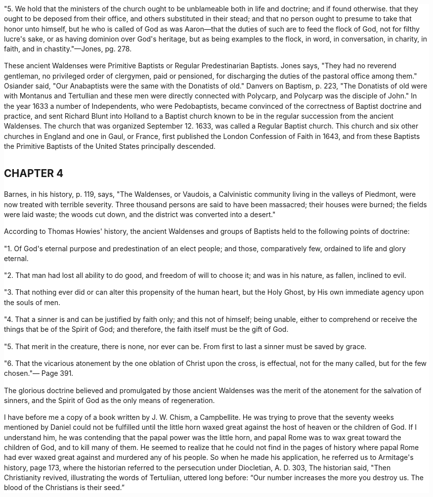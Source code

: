 "5. We hold that the ministers of the church ought to be unblameable both in life and doctrine; and if found otherwise. that they ought to be deposed from their office, and others substituted in their stead; and that no person ought to presume to take that honor unto himself, but he who is called of God as was Aaron—that the duties of such are to feed the flock of God, not for filthy lucre's sake, or as having dominion over God's heritage, but as being examples to the flock, in word, in conversation, in charity, in faith, and in chastity."—Jones, pg. 278.

These ancient Waldenses were Primitive Baptists or Regular Predestinarian Baptists. Jones says, "They had no reverend gentleman, no privileged order of clergymen, paid or pensioned, for discharging the duties of the pastoral office among them." Osiander said, "Our Anabaptists were the same with the Donatists of old." Danvers on Baptism, p. 223, "The Donatists of old were with Montanus and Tertullian and these men were directly connected with Polycarp, and Polycarp was the disciple of John." In the year 1633 a number of Independents, who were Pedobaptists, became convinced of the correctness of Baptist doctrine and practice, and sent Richard Blunt into Holland to a Baptist church known to be in the regular succession from the ancient Waldenses. The church that was organized September 12. 1633, was called a Regular Baptist church. This church and six other churches in England and one in Gaul, or France, first published the London Confession of Faith in 1643, and from these Baptists the Primitive Baptists of the United States principally descended.
## CHAPTER 4

Barnes, in his history, p. 119, says, "The Waldenses, or Vaudois, a Calvinistic community living in the valleys of Piedmont, were now treated with terrible severity. Three thousand persons are said to have been massacred; their houses were burned; the fields were laid waste; the woods cut down, and the district was converted into a desert."

According to Thomas Howies' history, the ancient Waldenses and groups of Baptists held to the following points of doctrine:

"1. Of God's eternal purpose and predestination of an elect people; and those, comparatively few, ordained to life and glory eternal.

"2. That man had lost all ability to do good, and freedom of will to choose it; and was in his nature, as fallen, inclined to evil.

"3. That nothing ever did or can alter this propensity of the human heart, but the Holy Ghost, by His own immediate agency upon the souls of men.

"4. That a sinner is and can be justified by faith only; and this not of himself; being unable, either to comprehend or receive the things that be of the Spirit of God; and therefore, the faith itself must be the gift of God.

"5. That merit in the creature, there is none, nor ever can be. From first to last a sinner must be saved by grace.

"6. That the vicarious atonement by the one oblation of Christ upon the cross, is effectual, not for the many called, but for the few chosen."— Page 391.

The glorious doctrine believed and promulgated by those ancient  Waldenses was the merit of the atonement for the salvation of sinners, and the Spirit of God as the only means of regeneration.

I have before me a copy of a book written by J. W. Chism, a Campbellite. He was trying to prove that the seventy weeks mentioned by Daniel could not be fulfilled until the little horn waxed great against the host of heaven or the children of God. If I understand him, he was contending that the papal power was the little horn, and papal Rome was to wax great toward the children of God, and to kill many of them. He seemed to realize that he could not find in the pages of history where papal Rome had ever waxed great against and murdered any of his people. So when he made his application, he referred us to Armitage's history, page 173, where the historian referred to the persecution under Diocletian, A. D. 303, The historian said, "Then Christianity revived, illustrating the words of Tertuliian, uttered long before: “Our number increases the more you destroy us. The blood of the Christians is their seed.” 

